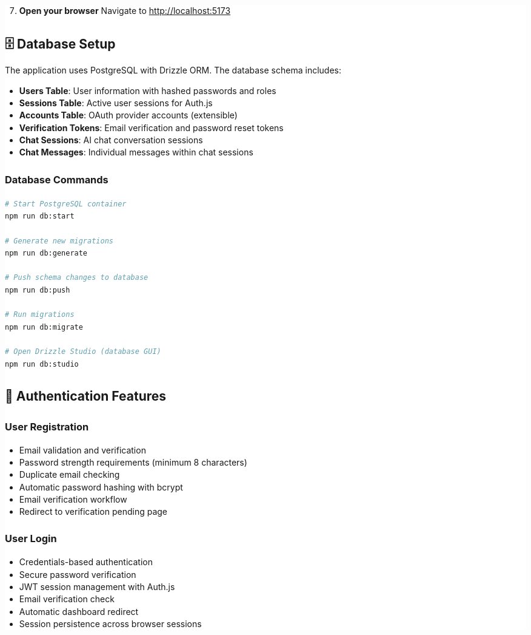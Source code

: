 7. **Open your browser**
   Navigate to [http://localhost:5173](http://localhost:5173)

## 🗄️ Database Setup

The application uses PostgreSQL with Drizzle ORM. The database schema includes:

- **Users Table**: User information with hashed passwords and roles
- **Sessions Table**: Active user sessions for Auth.js
- **Accounts Table**: OAuth provider accounts (extensible)
- **Verification Tokens**: Email verification and password reset tokens
- **Chat Sessions**: AI chat conversation sessions
- **Chat Messages**: Individual messages within chat sessions

### Database Commands

```bash
# Start PostgreSQL container
npm run db:start

# Generate new migrations
npm run db:generate

# Push schema changes to database
npm run db:push

# Run migrations
npm run db:migrate

# Open Drizzle Studio (database GUI)
npm run db:studio
```

## 🔐 Authentication Features

### User Registration
- Email validation and verification
- Password strength requirements (minimum 8 characters)
- Duplicate email checking
- Automatic password hashing with bcrypt
- Email verification workflow
- Redirect to verification pending page

### User Login
- Credentials-based authentication
- Secure password verification
- JWT session management with Auth.js
- Email verification check
- Automatic dashboard redirect
- Session persistence across browser sessions
